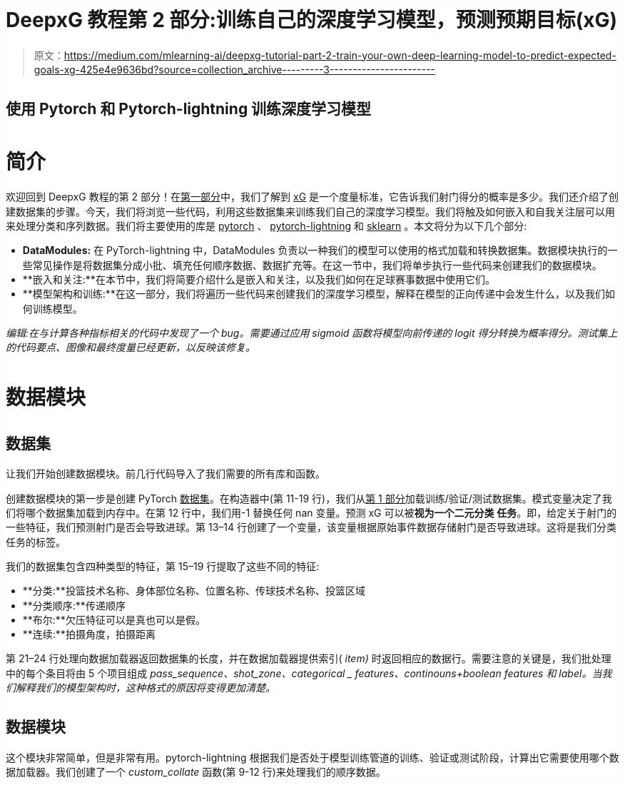 # DeepxG 教程第 2 部分:训练自己的深度学习模型，预测预期目标(xG)

> 原文：<https://medium.com/mlearning-ai/deepxg-tutorial-part-2-train-your-own-deep-learning-model-to-predict-expected-goals-xg-425e4e9636bd?source=collection_archive---------3----------------------->

## 使用 Pytorch 和 Pytorch-lightning 训练深度学习模型

# **简介**

欢迎回到 DeepxG 教程的第 2 部分！在[第一部分](/mlearning-ai/deep-xg-training-your-own-expected-goals-xg-deep-learning-model-cbb9b9eb5465)中，我们了解到 [xG](https://en.wikipedia.org/wiki/Expected_goals) 是一个度量标准，它告诉我们射门得分的概率是多少。我们还介绍了创建数据集的步骤。今天，我们将浏览一些代码，利用这些数据集来训练我们自己的深度学习模型。我们将触及如何嵌入和自我关注层可以用来处理分类和序列数据。我们将主要使用的库是 [pytorch](https://pytorch.org/) 、 [pytorch-lightning](https://www.pytorchlightning.ai/) 和 [sklearn](https://scikit-learn.org/stable/) 。本文将分为以下几个部分:

*   **DataModules:** 在 PyTorch-lightning 中，DataModules 负责以一种我们的模型可以使用的格式加载和转换数据集。数据模块执行的一些常见操作是将数据集分成小批、填充任何顺序数据、数据扩充等。在这一节中，我们将单步执行一些代码来创建我们的数据模块。
*   **嵌入和关注:**在本节中，我们将简要介绍什么是嵌入和关注，以及我们如何在足球赛事数据中使用它们。
*   **模型架构和训练:**在这一部分，我们将遍历一些代码来创建我们的深度学习模型，解释在模型的正向传递中会发生什么，以及我们如何训练模型。

*编辑:在与计算各种指标相关的代码中发现了一个 bug。需要通过应用 sigmoid 函数将模型向前传递的 logit 得分转换为概率得分。测试集上的代码要点、图像和最终度量已经更新，以反映该修复。*

# 数据模块

## **数据集**

让我们开始创建数据模块。前几行代码导入了我们需要的所有库和函数。

创建数据模块的第一步是创建 PyTorch [数据集](https://pytorch.org/tutorials/beginner/basics/data_tutorial.html)。在构造器中(第 11-19 行)，我们从[第 1 部分](/mlearning-ai/deep-xg-training-your-own-expected-goals-xg-deep-learning-model-cbb9b9eb5465)加载训练/验证/测试数据集。模式变量决定了我们将哪个数据集加载到内存中。在第 12 行中，我们用-1 替换任何 nan 变量。预测 xG 可以被**视为一个二元分类** **任务**。即，给定关于射门的一些特征，我们预测射门是否会导致进球。第 13–14 行创建了一个变量，该变量根据原始事件数据存储射门是否导致进球。这将是我们分类任务的标签。

我们的数据集包含四种类型的特征，第 15–19 行提取了这些不同的特征:

*   **分类:**投篮技术名称、身体部位名称、位置名称、传球技术名称、投篮区域
*   **分类顺序:**传递顺序
*   **布尔:**欠压特征可以是真也可以是假。
*   **连续:**拍摄角度，拍摄距离

第 21–24 行处理向数据加载器返回数据集的长度，并在数据加载器提供索引( *item)* 时返回相应的数据行。需要注意的关键是，我们批处理中的每个条目将由 5 个项目组成 *pass_sequence、shot_zone、categorical _ features、continouns+boolean features 和 label。当我们解释我们的模型架构时，这种格式的原因将变得更加清楚。*

## 数据模块

这个模块非常简单，但是非常有用。pytorch-lightning 根据我们是否处于模型训练管道的训练、验证或测试阶段，计算出它需要使用哪个数据加载器。我们创建了一个 *custom_collate* 函数(第 9-12 行)来处理我们的顺序数据。
